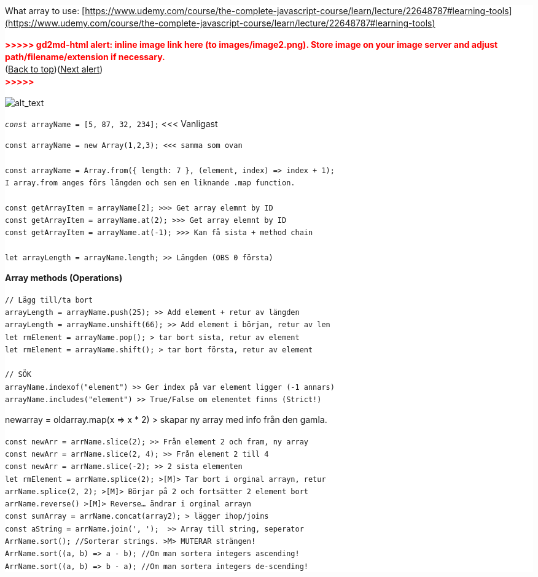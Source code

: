 What array to use: [https://www.udemy.com/course/the-complete-javascript-course/learn/lecture/22648787#learning-tools](https://www.udemy.com/course/the-complete-javascript-course/learn/lecture/22648787#learning-tools)



<p id="gdcalert2" ><span style="color: red; font-weight: bold">>>>>>  gd2md-html alert: inline image link here (to images/image2.png). Store image on your image server and adjust path/filename/extension if necessary. </span><br>(<a href="#">Back to top</a>)(<a href="#gdcalert3">Next alert</a>)<br><span style="color: red; font-weight: bold">>>>>> </span></p>


![alt_text](images/image2.png "image_tooltip")


<code><em>const</em> arrayName = [5, 87, 32, 234];</code>   &lt;<&lt; Vanligast


```
const arrayName = new Array(1,2,3); <<< samma som ovan

const arrayName = Array.from({ length: 7 }, (element, index) => index + 1);
I array.from anges förs längden och sen en liknande .map function.

const getArrayItem = arrayName[2]; >>> Get array elemnt by ID
const getArrayItem = arrayName.at(2); >>> Get array elemnt by ID
const getArrayItem = arrayName.at(-1); >>> Kan få sista + method chain

let arrayLength = arrayName.length; >> Längden (OBS 0 första)
```


**Array methods (Operations)**


```
// Lägg till/ta bort
arrayLength = arrayName.push(25); >> Add element + retur av längden
arrayLength = arrayName.unshift(66); >> Add element i början, retur av len
let rmElement = arrayName.pop(); > tar bort sista, retur av element
let rmElement = arrayName.shift(); > tar bort första, retur av element

// SÖK
arrayName.indexof("element") >> Ger index på var element ligger (-1 annars)
arrayName.includes("element") >> True/False om elementet finns (Strict!)
```


newarray = oldarray.map(x => x * 2) > skapar ny array med info från den gamla.


```
const newArr = arrName.slice(2); >> Från element 2 och fram, ny array
const newArr = arrName.slice(2, 4); >> Från element 2 till 4
const newArr = arrName.slice(-2); >> 2 sista elementen
let rmElement = arrName.splice(2); >[M]> Tar bort i orginal arrayn, retur
arrName.splice(2, 2); >[M]> Börjar på 2 och fortsätter 2 element bort
arrName.reverse() >[M]> Reverse… ändrar i orginal arrayn
const sumArray = arrName.concat(array2); > lägger ihop/joins
const aString = arrName.join(', ');  >> Array till string, seperator
ArrName.sort(); //Sorterar strings. >M> MUTERAR strängen!
ArrName.sort((a, b) => a - b); //Om man sortera integers ascending!
ArrName.sort((a, b) => b - a); //Om man sortera integers de-scending!
```
